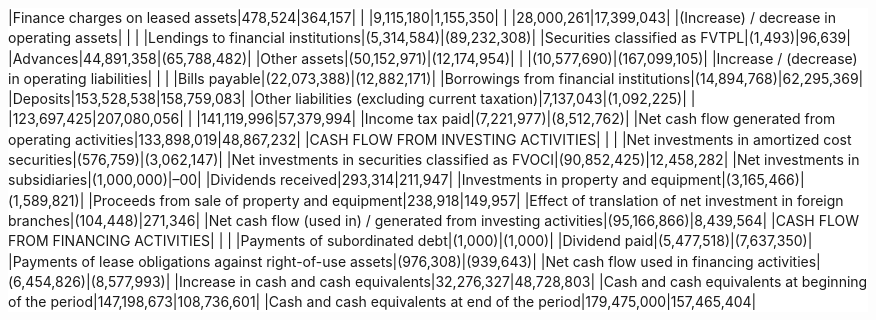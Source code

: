 |Finance charges on leased assets|478,524|364,157|
| |9,115,180|1,155,350|
| |28,000,261|17,399,043|
|(Increase) / decrease in operating assets| | |
|Lendings to financial institutions|(5,314,584)|(89,232,308)|
|Securities classified as FVTPL|(1,493)|96,639|
|Advances|44,891,358|(65,788,482)|
|Other assets|(50,152,971)|(12,174,954)|
| |(10,577,690)|(167,099,105)|
|Increase / (decrease) in operating liabilities| | |
|Bills payable|(22,073,388)|(12,882,171)|
|Borrowings from financial institutions|(14,894,768)|62,295,369|
|Deposits|153,528,538|158,759,083|
|Other liabilities (excluding current taxation)|7,137,043|(1,092,225)|
| |123,697,425|207,080,056|
| |141,119,996|57,379,994|
|Income tax paid|(7,221,977)|(8,512,762)|
|Net cash flow generated from operating activities|133,898,019|48,867,232|
|CASH FLOW FROM INVESTING ACTIVITIES| | |
|Net investments in amortized cost securities|(576,759)|(3,062,147)|
|Net investments in securities classified as FVOCI|(90,852,425)|12,458,282|
|Net investments in subsidiaries|(1,000,000)|–00|
|Dividends received|293,314|211,947|
|Investments in property and equipment|(3,165,466)|(1,589,821)|
|Proceeds from sale of property and equipment|238,918|149,957|
|Effect of translation of net investment in foreign branches|(104,448)|271,346|
|Net cash flow (used in) / generated from investing activities|(95,166,866)|8,439,564|
|CASH FLOW FROM FINANCING ACTIVITIES| | |
|Payments of subordinated debt|(1,000)|(1,000)|
|Dividend paid|(5,477,518)|(7,637,350)|
|Payments of lease obligations against right-of-use assets|(976,308)|(939,643)|
|Net cash flow used in financing activities|(6,454,826)|(8,577,993)|
|Increase in cash and cash equivalents|32,276,327|48,728,803|
|Cash and cash equivalents at beginning of the period|147,198,673|108,736,601|
|Cash and cash equivalents at end of the period|179,475,000|157,465,404|
